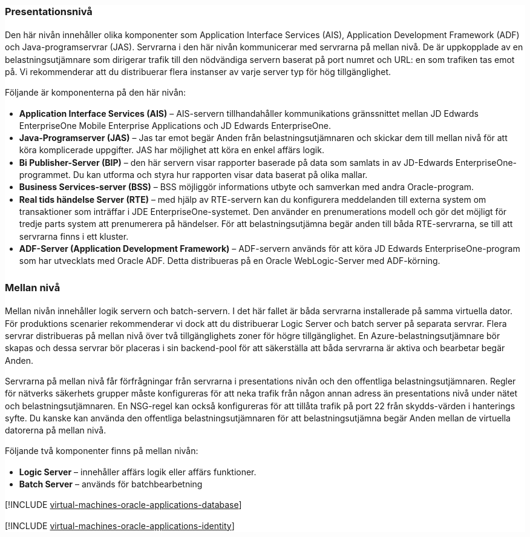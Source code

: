 ### <a name="presentation-tier"></a>Presentationsnivå

Den här nivån innehåller olika komponenter som Application Interface Services (AIS), Application Development Framework (ADF) och Java-programservrar (JAS). Servrarna i den här nivån kommunicerar med servrarna på mellan nivå. De är uppkopplade av en belastningsutjämnare som dirigerar trafik till den nödvändiga servern baserat på port numret och URL: en som trafiken tas emot på. Vi rekommenderar att du distribuerar flera instanser av varje server typ för hög tillgänglighet.

Följande är komponenterna på den här nivån:
    
- **Application Interface Services (AIS)** – AIS-servern tillhandahåller kommunikations gränssnittet mellan JD Edwards EnterpriseOne Mobile Enterprise Applications och JD Edwards EnterpriseOne.
- **Java-Programserver (JAS)** – Jas tar emot begär Anden från belastningsutjämnaren och skickar dem till mellan nivå för att köra komplicerade uppgifter. JAS har möjlighet att köra en enkel affärs logik.
- **Bi Publisher-Server (BIP)** – den här servern visar rapporter baserade på data som samlats in av JD-Edwards EnterpriseOne-programmet. Du kan utforma och styra hur rapporten visar data baserat på olika mallar.
- **Business Services-server (BSS)** – BSS möjliggör informations utbyte och samverkan med andra Oracle-program.
- **Real tids händelse Server (RTE)** – med hjälp av RTE-servern kan du konfigurera meddelanden till externa system om transaktioner som inträffar i JDE EnterpriseOne-systemet. Den använder en prenumerations modell och gör det möjligt för tredje parts system att prenumerera på händelser. För att belastningsutjämna begär anden till båda RTE-servrarna, se till att servrarna finns i ett kluster.
- **ADF-Server (Application Development Framework)** – ADF-servern används för att köra JD Edwards EnterpriseOne-program som har utvecklats med Oracle ADF. Detta distribueras på en Oracle WebLogic-Server med ADF-körning.

### <a name="middle-tier"></a>Mellan nivå

Mellan nivån innehåller logik servern och batch-servern. I det här fallet är båda servrarna installerade på samma virtuella dator. För produktions scenarier rekommenderar vi dock att du distribuerar Logic Server och batch server på separata servrar. Flera servrar distribueras på mellan nivå över två tillgänglighets zoner för högre tillgänglighet. En Azure-belastningsutjämnare bör skapas och dessa servrar bör placeras i sin backend-pool för att säkerställa att båda servrarna är aktiva och bearbetar begär Anden.

Servrarna på mellan nivå får förfrågningar från servrarna i presentations nivån och den offentliga belastningsutjämnaren. Regler för nätverks säkerhets grupper måste konfigureras för att neka trafik från någon annan adress än presentations nivå under nätet och belastningsutjämnaren. En NSG-regel kan också konfigureras för att tillåta trafik på port 22 från skydds-värden i hanterings syfte. Du kanske kan använda den offentliga belastningsutjämnaren för att belastningsutjämna begär Anden mellan de virtuella datorerna på mellan nivå.

Följande två komponenter finns på mellan nivån:

- **Logic Server** – innehåller affärs logik eller affärs funktioner.
- **Batch Server** – används för batchbearbetning

[!INCLUDE [virtual-machines-oracle-applications-database](../../../../includes/virtual-machines-oracle-applications-database.md)]

[!INCLUDE [virtual-machines-oracle-applications-identity](../../../../includes/virtual-machines-oracle-applications-identity.md)]
